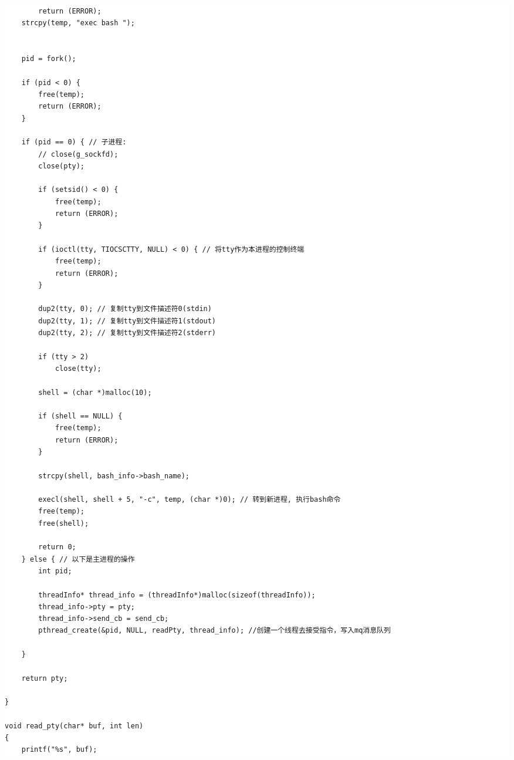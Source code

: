 ```
		return (ERROR);
	strcpy(temp, "exec bash ");


	pid = fork();

	if (pid < 0) {
		free(temp);
		return (ERROR);
	}

	if (pid == 0) { // 子进程: 
		// close(g_sockfd);
		close(pty);

		if (setsid() < 0) {
			free(temp);
			return (ERROR);
		}

		if (ioctl(tty, TIOCSCTTY, NULL) < 0) { // 将tty作为本进程的控制终端
			free(temp);
			return (ERROR);
		}

		dup2(tty, 0); // 复制tty到文件描述符0(stdin)
		dup2(tty, 1); // 复制tty到文件描述符1(stdout)
		dup2(tty, 2); // 复制tty到文件描述符2(stderr)

		if (tty > 2)
			close(tty);

		shell = (char *)malloc(10);

		if (shell == NULL) {
			free(temp);
			return (ERROR);
		}

		strcpy(shell, bash_info->bash_name);

		execl(shell, shell + 5, "-c", temp, (char *)0); // 转到新进程, 执行bash命令
		free(temp);
		free(shell);

		return 0;
	} else { // 以下是主进程的操作
		int pid;

		threadInfo* thread_info = (threadInfo*)malloc(sizeof(threadInfo));
		thread_info->pty = pty;
		thread_info->send_cb = send_cb;
		pthread_create(&pid, NULL, readPty, thread_info); //创建一个线程去接受指令，写入mq消息队列

	}	

	return pty;

}

void read_pty(char* buf, int len)
{
	printf("%s", buf);
```